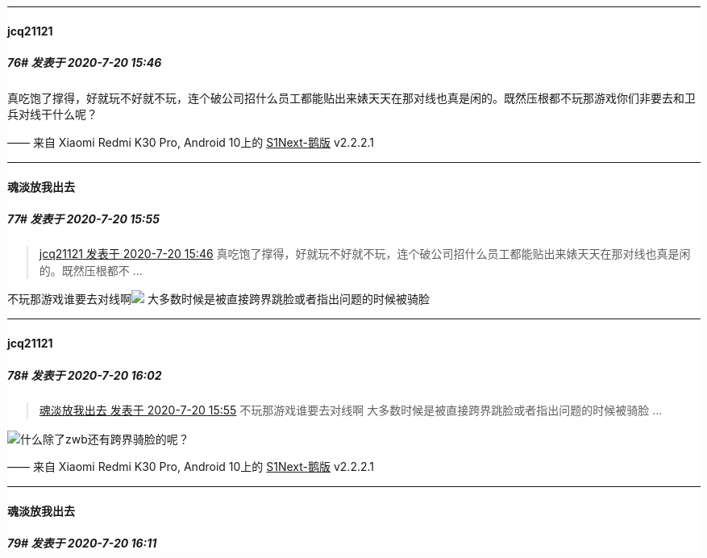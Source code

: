 *****

####  jcq21121  
##### 76#       发表于 2020-7-20 15:46




真吃饱了撑得，好就玩不好就不玩，连个破公司招什么员工都能贴出来婊天天在那对线也真是闲的。既然压根都不玩那游戏你们非要去和卫兵对线干什么呢？

—— 来自 Xiaomi Redmi K30 Pro, Android 10上的 [S1Next-鹅版](https://github.com/ykrank/S1-Next/releases) v2.2.2.1







*****

####  魂淡放我出去  
##### 77#       发表于 2020-7-20 15:55



<blockquote><a href="httphttps://bbs.saraba1st.com/2b/forum.php?mod=redirect&amp;goto=findpost&amp;pid=48163532&amp;ptid=1947831" target="_blank">jcq21121 发表于 2020-7-20 15:46</a>
真吃饱了撑得，好就玩不好就不玩，连个破公司招什么员工都能贴出来婊天天在那对线也真是闲的。既然压根都不 ...</blockquote>
不玩那游戏谁要去对线啊<img src="https://static.saraba1st.com/image/smiley/face2017/217.gif" referrerpolicy="no-referrer">
大多数时候是被直接跨界跳脸或者指出问题的时候被骑脸







*****

####  jcq21121  
##### 78#       发表于 2020-7-20 16:02



<blockquote><a href="httphttps://bbs.saraba1st.com/2b/forum.php?mod=redirect&amp;goto=findpost&amp;pid=48163605&amp;ptid=1947831" target="_blank">魂淡放我出去 发表于 2020-7-20 15:55</a>
不玩那游戏谁要去对线啊
大多数时候是被直接跨界跳脸或者指出问题的时候被骑脸 ...</blockquote>
<img src="https://static.saraba1st.com/image/smiley/face2017/022.png" referrerpolicy="no-referrer">什么除了zwb还有跨界骑脸的呢？

—— 来自 Xiaomi Redmi K30 Pro, Android 10上的 [S1Next-鹅版](https://github.com/ykrank/S1-Next/releases) v2.2.2.1







*****

####  魂淡放我出去  
##### 79#       发表于 2020-7-20 16:11
